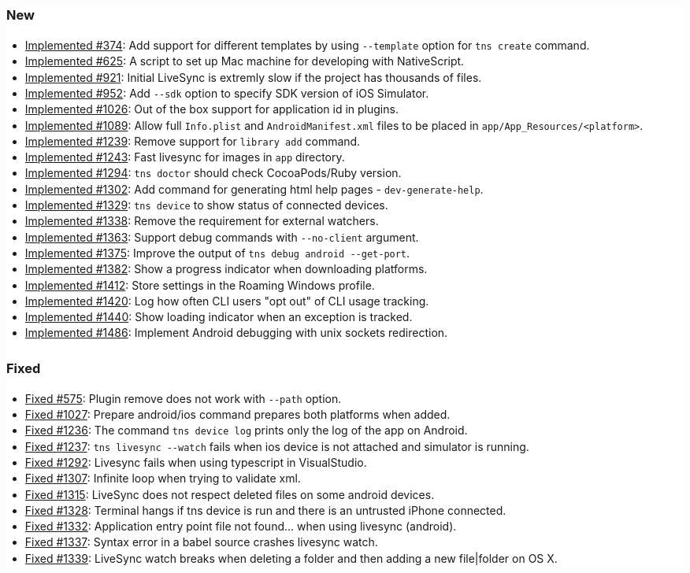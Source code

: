 ### New
* [Implemented #374](https://github.com/NativeScript/nativescript-cli/issues/374): Add support for different templates by using `--template` option for `tns create` command.
* [Implemented #625](https://github.com/NativeScript/nativescript-cli/issues/625): A script to set up Mac machine for developing with NativeScript.
* [Implemented #921](https://github.com/NativeScript/nativescript-cli/issues/921): Initial LiveSync is extremly slow if the project has thousands of files.
* [Implemented #952](https://github.com/NativeScript/nativescript-cli/issues/952): Add `--sdk` option to specify SDK version of iOS Simulator.
* [Implemented #1026](https://github.com/NativeScript/nativescript-cli/issues/1026): Out of the box support for application id in plugins.
* [Implemented #1089](https://github.com/NativeScript/nativescript-cli/issues/1089): Allow full `Info.plist` and `AndroidManifest.xml` files to be placed in `app/App_Resources/<platform>`.
* [Implemented #1239](https://github.com/NativeScript/nativescript-cli/issues/1239): Remove support for `library add` command.
* [Implemented #1243](https://github.com/NativeScript/nativescript-cli/issues/1243): Fast livesync for images in `app` directory.
* [Implemented #1294](https://github.com/NativeScript/nativescript-cli/issues/1294): `tns doctor` should check CocoaPods/Ruby version.
* [Implemented #1302](https://github.com/NativeScript/nativescript-cli/issues/1302): Add command for generating html help pages - `dev-generate-help`.
* [Implemented #1329](https://github.com/NativeScript/nativescript-cli/issues/1329): `tns device` to show status of connected devices.
* [Implemented #1338](https://github.com/NativeScript/nativescript-cli/issues/1338): Remove the requirement for external watchers.
* [Implemented #1363](https://github.com/NativeScript/nativescript-cli/issues/1363): Support debug commands with `--no-client` argument.
* [Implemented #1375](https://github.com/NativeScript/nativescript-cli/issues/1375): Improve the output of `tns debug android --get-port`.
* [Implemented #1382](https://github.com/NativeScript/nativescript-cli/issues/1382): Show a progress indicator when downloading platforms.
* [Implemented #1412](https://github.com/NativeScript/nativescript-cli/issues/1412): Store settings in the Roaming Windows profile.
* [Implemented #1420](https://github.com/NativeScript/nativescript-cli/issues/1420): Log how often CLI users "opt out" of CLI usage tracking.
* [Implemented #1440](https://github.com/NativeScript/nativescript-cli/issues/1440): Show loading indicator when an exception is tracked.
* [Implemented #1486](https://github.com/NativeScript/nativescript-cli/issues/1486): Implement Android debugging with unix sockets redirection.

### Fixed
* [Fixed #575](https://github.com/NativeScript/nativescript-cli/issues/575): Plugin remove does not work with `--path` option.
* [Fixed #1027](https://github.com/NativeScript/nativescript-cli/issues/1027): Prepare android/ios command prepares both platforms when added.
* [Fixed #1236](https://github.com/NativeScript/nativescript-cli/issues/1236): The command `tns device log` prints only the log of the app on Android.
* [Fixed #1237](https://github.com/NativeScript/nativescript-cli/issues/1237): `tns livesync --watch` fails when ios device is not attached and simulator is running.
* [Fixed #1292](https://github.com/NativeScript/nativescript-cli/issues/1292): Livesync fails when using typescript in VisualStudio.
* [Fixed #1307](https://github.com/NativeScript/nativescript-cli/issues/1307): Infinite loop when trying to validate xml.
* [Fixed #1315](https://github.com/NativeScript/nativescript-cli/issues/1315): LiveSync does not respect deleted files on some android devices.
* [Fixed #1328](https://github.com/NativeScript/nativescript-cli/issues/1328): Terminal hangs if tns device is run and there is an untrusted iPhone connected.
* [Fixed #1332](https://github.com/NativeScript/nativescript-cli/issues/1332): Application entry point file not found... when using livesync (android).
* [Fixed #1337](https://github.com/NativeScript/nativescript-cli/issues/1337): Syntax error in a babel source crashes livesync watch.
* [Fixed #1339](https://github.com/NativeScript/nativescript-cli/issues/1339): LiveSync watch breaks when deleting a folder and then adding a new file|folder on OS X.